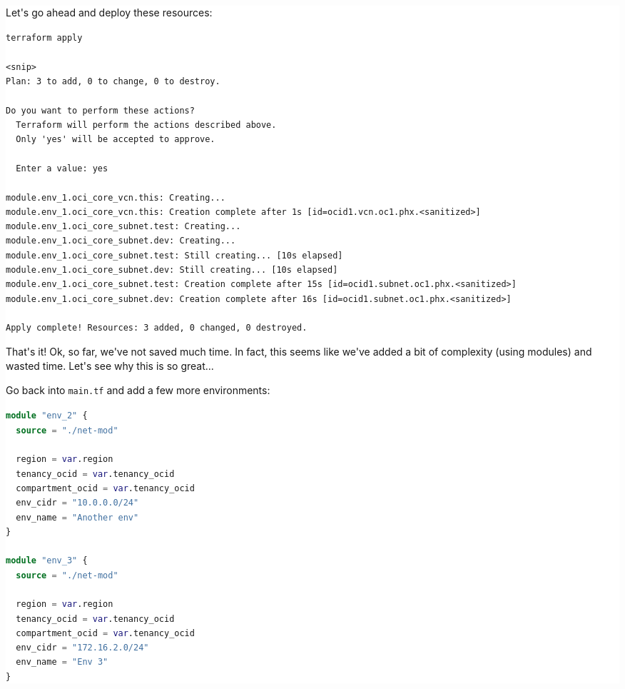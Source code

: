 Let's go ahead and deploy these resources:

```console
terraform apply

<snip>
Plan: 3 to add, 0 to change, 0 to destroy.

Do you want to perform these actions?
  Terraform will perform the actions described above.
  Only 'yes' will be accepted to approve.

  Enter a value: yes

module.env_1.oci_core_vcn.this: Creating...
module.env_1.oci_core_vcn.this: Creation complete after 1s [id=ocid1.vcn.oc1.phx.<sanitized>]
module.env_1.oci_core_subnet.test: Creating...
module.env_1.oci_core_subnet.dev: Creating...
module.env_1.oci_core_subnet.test: Still creating... [10s elapsed]
module.env_1.oci_core_subnet.dev: Still creating... [10s elapsed]
module.env_1.oci_core_subnet.test: Creation complete after 15s [id=ocid1.subnet.oc1.phx.<sanitized>]
module.env_1.oci_core_subnet.dev: Creation complete after 16s [id=ocid1.subnet.oc1.phx.<sanitized>]

Apply complete! Resources: 3 added, 0 changed, 0 destroyed.
```

That's it!  Ok, so far, we've not saved much time.  In fact, this seems like we've added a bit of complexity (using modules) and wasted time.  Let's see why this is so great...

Go back into `main.tf` and add a few more environments:

```terraform
module "env_2" {
  source = "./net-mod"
  
  region = var.region
  tenancy_ocid = var.tenancy_ocid
  compartment_ocid = var.tenancy_ocid
  env_cidr = "10.0.0.0/24"
  env_name = "Another env"
}

module "env_3" {
  source = "./net-mod"
  
  region = var.region
  tenancy_ocid = var.tenancy_ocid
  compartment_ocid = var.tenancy_ocid
  env_cidr = "172.16.2.0/24"
  env_name = "Env 3"
}
```
